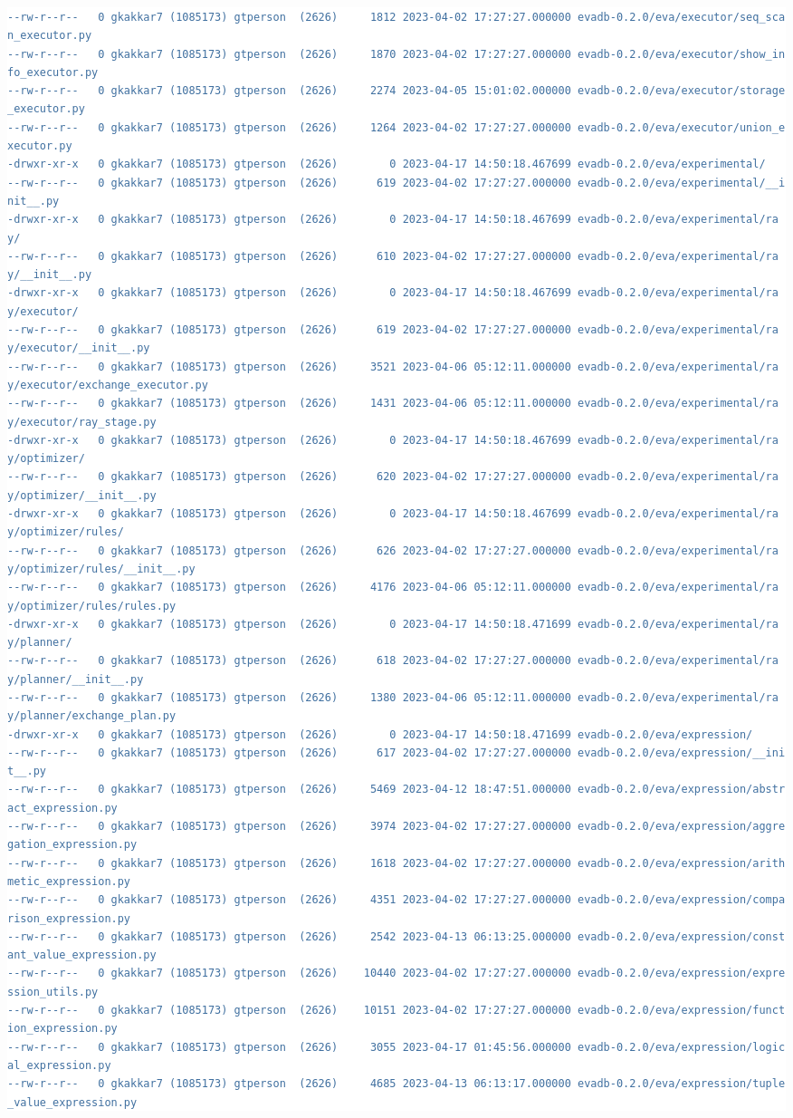 ```diff
--rw-r--r--   0 gkakkar7 (1085173) gtperson  (2626)     1812 2023-04-02 17:27:27.000000 evadb-0.2.0/eva/executor/seq_scan_executor.py
--rw-r--r--   0 gkakkar7 (1085173) gtperson  (2626)     1870 2023-04-02 17:27:27.000000 evadb-0.2.0/eva/executor/show_info_executor.py
--rw-r--r--   0 gkakkar7 (1085173) gtperson  (2626)     2274 2023-04-05 15:01:02.000000 evadb-0.2.0/eva/executor/storage_executor.py
--rw-r--r--   0 gkakkar7 (1085173) gtperson  (2626)     1264 2023-04-02 17:27:27.000000 evadb-0.2.0/eva/executor/union_executor.py
-drwxr-xr-x   0 gkakkar7 (1085173) gtperson  (2626)        0 2023-04-17 14:50:18.467699 evadb-0.2.0/eva/experimental/
--rw-r--r--   0 gkakkar7 (1085173) gtperson  (2626)      619 2023-04-02 17:27:27.000000 evadb-0.2.0/eva/experimental/__init__.py
-drwxr-xr-x   0 gkakkar7 (1085173) gtperson  (2626)        0 2023-04-17 14:50:18.467699 evadb-0.2.0/eva/experimental/ray/
--rw-r--r--   0 gkakkar7 (1085173) gtperson  (2626)      610 2023-04-02 17:27:27.000000 evadb-0.2.0/eva/experimental/ray/__init__.py
-drwxr-xr-x   0 gkakkar7 (1085173) gtperson  (2626)        0 2023-04-17 14:50:18.467699 evadb-0.2.0/eva/experimental/ray/executor/
--rw-r--r--   0 gkakkar7 (1085173) gtperson  (2626)      619 2023-04-02 17:27:27.000000 evadb-0.2.0/eva/experimental/ray/executor/__init__.py
--rw-r--r--   0 gkakkar7 (1085173) gtperson  (2626)     3521 2023-04-06 05:12:11.000000 evadb-0.2.0/eva/experimental/ray/executor/exchange_executor.py
--rw-r--r--   0 gkakkar7 (1085173) gtperson  (2626)     1431 2023-04-06 05:12:11.000000 evadb-0.2.0/eva/experimental/ray/executor/ray_stage.py
-drwxr-xr-x   0 gkakkar7 (1085173) gtperson  (2626)        0 2023-04-17 14:50:18.467699 evadb-0.2.0/eva/experimental/ray/optimizer/
--rw-r--r--   0 gkakkar7 (1085173) gtperson  (2626)      620 2023-04-02 17:27:27.000000 evadb-0.2.0/eva/experimental/ray/optimizer/__init__.py
-drwxr-xr-x   0 gkakkar7 (1085173) gtperson  (2626)        0 2023-04-17 14:50:18.467699 evadb-0.2.0/eva/experimental/ray/optimizer/rules/
--rw-r--r--   0 gkakkar7 (1085173) gtperson  (2626)      626 2023-04-02 17:27:27.000000 evadb-0.2.0/eva/experimental/ray/optimizer/rules/__init__.py
--rw-r--r--   0 gkakkar7 (1085173) gtperson  (2626)     4176 2023-04-06 05:12:11.000000 evadb-0.2.0/eva/experimental/ray/optimizer/rules/rules.py
-drwxr-xr-x   0 gkakkar7 (1085173) gtperson  (2626)        0 2023-04-17 14:50:18.471699 evadb-0.2.0/eva/experimental/ray/planner/
--rw-r--r--   0 gkakkar7 (1085173) gtperson  (2626)      618 2023-04-02 17:27:27.000000 evadb-0.2.0/eva/experimental/ray/planner/__init__.py
--rw-r--r--   0 gkakkar7 (1085173) gtperson  (2626)     1380 2023-04-06 05:12:11.000000 evadb-0.2.0/eva/experimental/ray/planner/exchange_plan.py
-drwxr-xr-x   0 gkakkar7 (1085173) gtperson  (2626)        0 2023-04-17 14:50:18.471699 evadb-0.2.0/eva/expression/
--rw-r--r--   0 gkakkar7 (1085173) gtperson  (2626)      617 2023-04-02 17:27:27.000000 evadb-0.2.0/eva/expression/__init__.py
--rw-r--r--   0 gkakkar7 (1085173) gtperson  (2626)     5469 2023-04-12 18:47:51.000000 evadb-0.2.0/eva/expression/abstract_expression.py
--rw-r--r--   0 gkakkar7 (1085173) gtperson  (2626)     3974 2023-04-02 17:27:27.000000 evadb-0.2.0/eva/expression/aggregation_expression.py
--rw-r--r--   0 gkakkar7 (1085173) gtperson  (2626)     1618 2023-04-02 17:27:27.000000 evadb-0.2.0/eva/expression/arithmetic_expression.py
--rw-r--r--   0 gkakkar7 (1085173) gtperson  (2626)     4351 2023-04-02 17:27:27.000000 evadb-0.2.0/eva/expression/comparison_expression.py
--rw-r--r--   0 gkakkar7 (1085173) gtperson  (2626)     2542 2023-04-13 06:13:25.000000 evadb-0.2.0/eva/expression/constant_value_expression.py
--rw-r--r--   0 gkakkar7 (1085173) gtperson  (2626)    10440 2023-04-02 17:27:27.000000 evadb-0.2.0/eva/expression/expression_utils.py
--rw-r--r--   0 gkakkar7 (1085173) gtperson  (2626)    10151 2023-04-02 17:27:27.000000 evadb-0.2.0/eva/expression/function_expression.py
--rw-r--r--   0 gkakkar7 (1085173) gtperson  (2626)     3055 2023-04-17 01:45:56.000000 evadb-0.2.0/eva/expression/logical_expression.py
--rw-r--r--   0 gkakkar7 (1085173) gtperson  (2626)     4685 2023-04-13 06:13:17.000000 evadb-0.2.0/eva/expression/tuple_value_expression.py
```